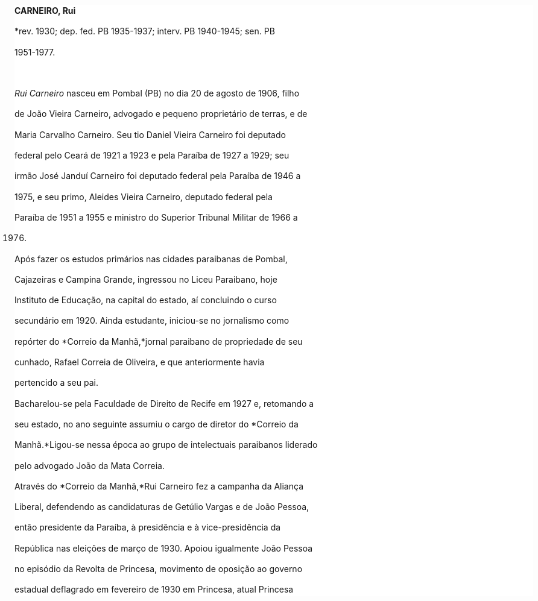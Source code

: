 **CARNEIRO, Rui**



\*rev. 1930; dep. fed. PB 1935-1937; interv. PB 1940-1945; sen. PB

1951-1977.



 



*Rui Carneiro* nasceu em Pombal (PB) no dia 20 de agosto de 1906, filho

de João Vieira Carneiro, advogado e pequeno proprietário de terras, e de

Maria Carvalho Carneiro. Seu tio Daniel Vieira Carneiro foi deputado

federal pelo Ceará de 1921 a 1923 e pela Paraíba de 1927 a 1929; seu

irmão José Janduí Carneiro foi deputado federal pela Paraíba de 1946 a

1975, e seu primo, Aleides Vieira Carneiro, deputado federal pela

Paraíba de 1951 a 1955 e ministro do Superior Tribunal Militar de 1966 a

1976.



Após fazer os estudos primários nas cidades paraibanas de Pombal,

Cajazeiras e Campina Grande, ingressou no Liceu Paraibano, hoje

Instituto de Educação, na capital do estado, aí concluindo o curso

secundário em 1920. Ainda estudante, iniciou-se no jornalismo como

repórter do *Correio da Manhã,*jornal paraibano de propriedade de seu

cunhado, Rafael Correia de Oliveira, e que anteriormente havia

pertencido a seu pai.



Bacharelou-se pela Faculdade de Direito de Recife em 1927 e, retomando a

seu estado, no ano seguinte assumiu o cargo de diretor do *Correio da

Manhã.*Ligou-se nessa época ao grupo de intelectuais paraibanos liderado

pelo advogado João da Mata Correia.



Através do *Correio da Manhã,*Rui Carneiro fez a campanha da Aliança

Liberal, defendendo as candidaturas de Getúlio Vargas e de João Pessoa,

então presidente da Paraíba, à presidência e à vice-presidência da

República nas eleições de março de 1930. Apoiou igualmente João Pessoa

no episódio da Revolta de Princesa, movimento de oposição ao governo

estadual deflagrado em fevereiro de 1930 em Princesa, atual Princesa
